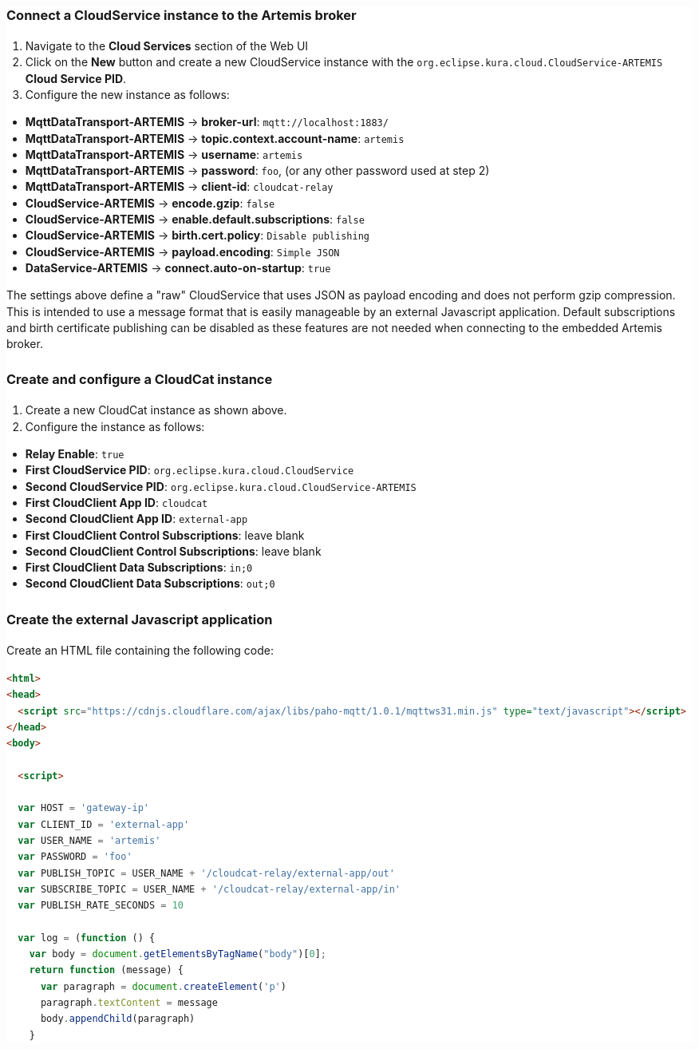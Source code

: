 ### Connect a CloudService instance to the Artemis broker

1. Navigate to the **Cloud Services** section of the Web UI
2. Click on the **New** button and create a new CloudService instance with the `org.eclipse.kura.cloud.CloudService-ARTEMIS` **Cloud Service PID**.
3. Configure the new instance as follows:
 * **MqttDataTransport-ARTEMIS** -> **broker-url**: `mqtt://localhost:1883/`
 * **MqttDataTransport-ARTEMIS** -> **topic.context.account-name**: `artemis`
 * **MqttDataTransport-ARTEMIS** -> **username**: `artemis`
 * **MqttDataTransport-ARTEMIS** -> **password**: `foo`, (or any other password used at step 2)
 * **MqttDataTransport-ARTEMIS** -> **client-id**: `cloudcat-relay`
 * **CloudService-ARTEMIS** -> **encode.gzip**: `false`
 * **CloudService-ARTEMIS** -> **enable.default.subscriptions**: `false`
 * **CloudService-ARTEMIS** -> **birth.cert.policy**: `Disable publishing`
 * **CloudService-ARTEMIS** -> **payload.encoding**: `Simple JSON`
 * **DataService-ARTEMIS** -> **connect.auto-on-startup**: `true`

The settings above define a "raw" CloudService that uses JSON as payload encoding and does not perform gzip compression. This is intended to use a message format that is easily manageable by an external Javascript application. Default subscriptions and birth certificate publishing can be disabled as these features are not needed when connecting to the embedded Artemis broker.

### Create and configure a CloudCat instance

1. Create a new CloudCat instance as shown above.
2. Configure the instance as follows:
 * **Relay Enable**: `true`
 * **First CloudService PID**: `org.eclipse.kura.cloud.CloudService`
 * **Second CloudService PID**: `org.eclipse.kura.cloud.CloudService-ARTEMIS`
 * **First CloudClient App ID**: `cloudcat`
 * **Second CloudClient App ID**: `external-app`
 * **First CloudClient Control Subscriptions**: leave blank
 * **Second CloudClient Control Subscriptions**: leave blank
 * **First CloudClient Data Subscriptions**: `in;0`
 * **Second CloudClient Data Subscriptions**: `out;0`

### Create the external Javascript application

Create an HTML file containing the following code:

```html
<html>
<head>
  <script src="https://cdnjs.cloudflare.com/ajax/libs/paho-mqtt/1.0.1/mqttws31.min.js" type="text/javascript"></script>
</head>
<body>

  <script>

  var HOST = 'gateway-ip'
  var CLIENT_ID = 'external-app'
  var USER_NAME = 'artemis'
  var PASSWORD = 'foo'
  var PUBLISH_TOPIC = USER_NAME + '/cloudcat-relay/external-app/out'
  var SUBSCRIBE_TOPIC = USER_NAME + '/cloudcat-relay/external-app/in'
  var PUBLISH_RATE_SECONDS = 10

  var log = (function () {
    var body = document.getElementsByTagName("body")[0];
    return function (message) {
      var paragraph = document.createElement('p')
      paragraph.textContent = message
      body.appendChild(paragraph)
    }
```
